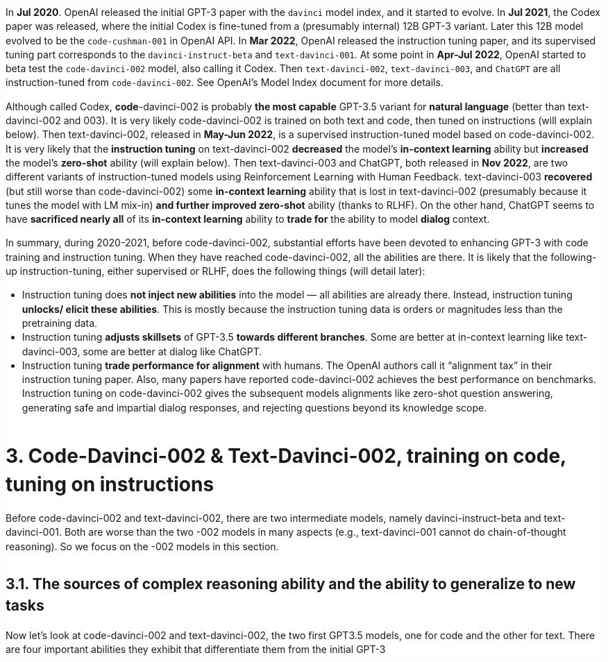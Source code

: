 In **Jul 2020**. OpenAI released the initial GPT-3 paper with the `davinci` model index, and it started to evolve. In **Jul 2021**, the Codex paper was released, where the initial Codex is fine-tuned from a (presumably internal) 12B GPT-3 variant. Later this 12B model evolved to be the `code-cushman-001` in OpenAI API. In **Mar 2022**, OpenAI released the instruction tuning paper, and its supervised tuning part corresponds to the `davinci-instruct-beta` and `text-davinci-001`. At some point in **Apr-Jul 2022**, OpenAI started to beta test the `code-davinci-002` model, also calling it Codex. Then `text-davinci-002`, `text-davinci-003`, and `ChatGPT` are all instruction-tuned from `code-davinci-002`. See OpenAI’s Model Index document for more details. 

Although called Codex, **code**-davinci-002 is probably **the most capable** GPT-3.5 variant for **natural language** (better than text-davinci-002 and 003). It is very likely code-davinci-002 is trained on both text and code, then tuned on instructions (will explain below). Then text-davinci-002, released in **May-Jun 2022**, is a supervised instruction-tuned model based on code-davinci-002. It is very likely that the **instruction tuning** on text-davinci-002 **decreased** the model’s **in-context learning** ability but **increased** the model’s **zero-shot** ability (will explain below). Then text-davinci-003 and ChatGPT, both released in **Nov 2022**, are two different variants of instruction-tuned models using Reinforcement Learning with Human Feedback. text-davinci-003 **recovered** (but still worse than code-davinci-002) some **in-context learning** ability that is lost in text-davinci-002 (presumably because it tunes the model with LM mix-in) **and further improved zero-shot** ability (thanks to RLHF). On the other hand, ChatGPT seems to have **sacrificed nearly all** of its **in-context learning** ability to **trade for** the ability to model **dialog** context. 

In summary, during 2020-2021, before code-davinci-002, substantial efforts have been devoted to enhancing GPT-3 with code training and instruction tuning. When they have reached code-davinci-002, all the abilities are there. It is likely that the following-up instruction-tuning, either supervised or RLHF, does the following things (will detail later):

- Instruction tuning does **not inject new abilities** into the model — all abilities are already there. Instead, instruction tuning **unlocks/ elicit these abilities**. This is mostly because the instruction tuning data is orders or magnitudes less than the pretraining data.
- Instruction tuning **adjusts skillsets** of GPT-3.5 **towards different branches**. Some are better at in-context learning like text-davinci-003, some are better at dialog like ChatGPT.
- Instruction tuning **trade performance for alignment** with humans. The OpenAI authors call it “alignment tax” in their instruction tuning paper. Also, many papers have reported code-davinci-002 achieves the best performance on benchmarks. Instruction tuning on code-davinci-002 gives the subsequent models alignments like zero-shot question answering, generating safe and impartial dialog responses, and rejecting questions beyond its knowledge scope.

# 3. Code-Davinci-002 & Text-Davinci-002, training on code, tuning on instructions

Before code-davinci-002 and text-davinci-002, there are two intermediate models, namely davinci-instruct-beta and text-davinci-001. Both are worse than the two -002 models in many aspects (e.g., text-davinci-001 cannot do chain-of-thought reasoning). So we focus on the -002 models in this section.

## 3.1. The sources of complex reasoning ability and the ability to generalize to new tasks

Now let’s look at code-davinci-002 and text-davinci-002, the two first GPT3.5 models, one for code and the other for text. There are four important abilities they exhibit that differentiate them from the initial GPT-3
